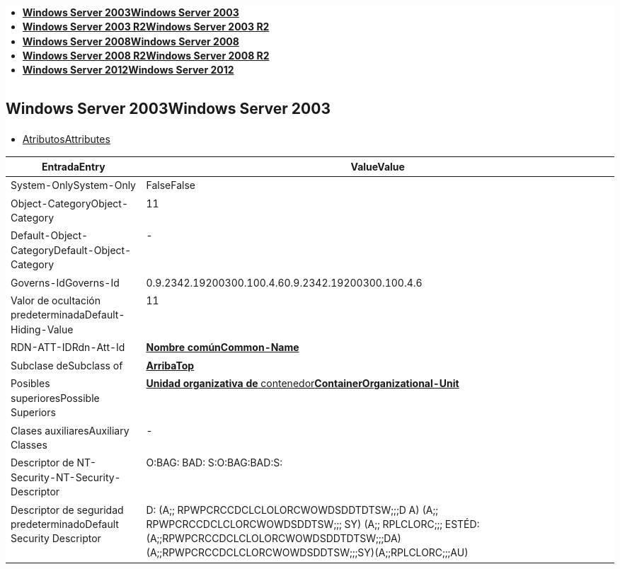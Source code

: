 -   [<span data-ttu-id="f41f4-117">**Windows Server 2003**</span><span class="sxs-lookup"><span data-stu-id="f41f4-117">**Windows Server 2003**</span></span>](#windows-server-2003)
-   [<span data-ttu-id="f41f4-118">**Windows Server 2003 R2**</span><span class="sxs-lookup"><span data-stu-id="f41f4-118">**Windows Server 2003 R2**</span></span>](#windows-server-2003-r2)
-   [<span data-ttu-id="f41f4-119">**Windows Server 2008**</span><span class="sxs-lookup"><span data-stu-id="f41f4-119">**Windows Server 2008**</span></span>](#windows-server-2008)
-   [<span data-ttu-id="f41f4-120">**Windows Server 2008 R2**</span><span class="sxs-lookup"><span data-stu-id="f41f4-120">**Windows Server 2008 R2**</span></span>](#windows-server-2008-r2)
-   [<span data-ttu-id="f41f4-121">**Windows Server 2012**</span><span class="sxs-lookup"><span data-stu-id="f41f4-121">**Windows Server 2012**</span></span>](#windows-server-2012)

## <a name="windows-server-2003"></a><span data-ttu-id="f41f4-122">Windows Server 2003</span><span class="sxs-lookup"><span data-stu-id="f41f4-122">Windows Server 2003</span></span>

-   [<span data-ttu-id="f41f4-123">Atributos</span><span class="sxs-lookup"><span data-stu-id="f41f4-123">Attributes</span></span>](#windows-server-2003-attributes)



| <span data-ttu-id="f41f4-124">Entrada</span><span class="sxs-lookup"><span data-stu-id="f41f4-124">Entry</span></span> | <span data-ttu-id="f41f4-125">Value</span><span class="sxs-lookup"><span data-stu-id="f41f4-125">Value</span></span> |
|-----------------------------|--------------------------------------------------------------------------------------------------|
| <span data-ttu-id="f41f4-126">System-Only</span><span class="sxs-lookup"><span data-stu-id="f41f4-126">System-Only</span></span>                 | <span data-ttu-id="f41f4-127">False</span><span class="sxs-lookup"><span data-stu-id="f41f4-127">False</span></span>                                                                                            |
| <span data-ttu-id="f41f4-128">Object-Category</span><span class="sxs-lookup"><span data-stu-id="f41f4-128">Object-Category</span></span>             | <span data-ttu-id="f41f4-129">1</span><span class="sxs-lookup"><span data-stu-id="f41f4-129">1</span></span>                                                                                                |
| <span data-ttu-id="f41f4-130">Default-Object-Category</span><span class="sxs-lookup"><span data-stu-id="f41f4-130">Default-Object-Category</span></span>     | \-                                                                                               |
| <span data-ttu-id="f41f4-131">Governs-Id</span><span class="sxs-lookup"><span data-stu-id="f41f4-131">Governs-Id</span></span>                  | <span data-ttu-id="f41f4-132">0.9.2342.19200300.100.4.6</span><span class="sxs-lookup"><span data-stu-id="f41f4-132">0.9.2342.19200300.100.4.6</span></span>                                                                        |
| <span data-ttu-id="f41f4-133">Valor de ocultación predeterminada</span><span class="sxs-lookup"><span data-stu-id="f41f4-133">Default-Hiding-Value</span></span>        | <span data-ttu-id="f41f4-134">1</span><span class="sxs-lookup"><span data-stu-id="f41f4-134">1</span></span>                                                                                                |
| <span data-ttu-id="f41f4-135">RDN-ATT-ID</span><span class="sxs-lookup"><span data-stu-id="f41f4-135">Rdn-Att-Id</span></span>                  | [<span data-ttu-id="f41f4-136">**Nombre común**</span><span class="sxs-lookup"><span data-stu-id="f41f4-136">**Common-Name**</span></span>](a-cn.md)<br/>                                                           |
| <span data-ttu-id="f41f4-137">Subclase de</span><span class="sxs-lookup"><span data-stu-id="f41f4-137">Subclass of</span></span>                 | [<span data-ttu-id="f41f4-138">**Arriba**</span><span class="sxs-lookup"><span data-stu-id="f41f4-138">**Top**</span></span>](c-top.md)<br/>                                                                  |
| <span data-ttu-id="f41f4-139">Posibles superiores</span><span class="sxs-lookup"><span data-stu-id="f41f4-139">Possible Superiors</span></span>          | <span data-ttu-id="f41f4-140">[](c-container.md)[**Unidad organizativa de** contenedor](c-organizationalunit.md)</span><span class="sxs-lookup"><span data-stu-id="f41f4-140">[**Container**](c-container.md)[**Organizational-Unit**](c-organizationalunit.md)</span></span>              |
| <span data-ttu-id="f41f4-141">Clases auxiliares</span><span class="sxs-lookup"><span data-stu-id="f41f4-141">Auxiliary Classes</span></span>           | \-                                                                                               |
| <span data-ttu-id="f41f4-142">Descriptor de NT-Security-</span><span class="sxs-lookup"><span data-stu-id="f41f4-142">NT-Security-Descriptor</span></span>      | <span data-ttu-id="f41f4-143">O:BAG: BAD: S:</span><span class="sxs-lookup"><span data-stu-id="f41f4-143">O:BAG:BAD:S:</span></span>                                                                                     |
| <span data-ttu-id="f41f4-144">Descriptor de seguridad predeterminado</span><span class="sxs-lookup"><span data-stu-id="f41f4-144">Default Security Descriptor</span></span> | <span data-ttu-id="f41f4-145">D: (A;; RPWPCRCCDCLCLOLORCWOWDSDDTDTSW;;;D A) (A;; RPWPCRCCDCLCLORCWOWDSDDTSW;;; SY) (A;; RPLCLORC;;; ESTÉ</span><span class="sxs-lookup"><span data-stu-id="f41f4-145">D:(A;;RPWPCRCCDCLCLOLORCWOWDSDDTDTSW;;;DA)(A;;RPWPCRCCDCLCLORCWOWDSDDTSW;;;SY)(A;;RPLCLORC;;;AU)</span></span> |